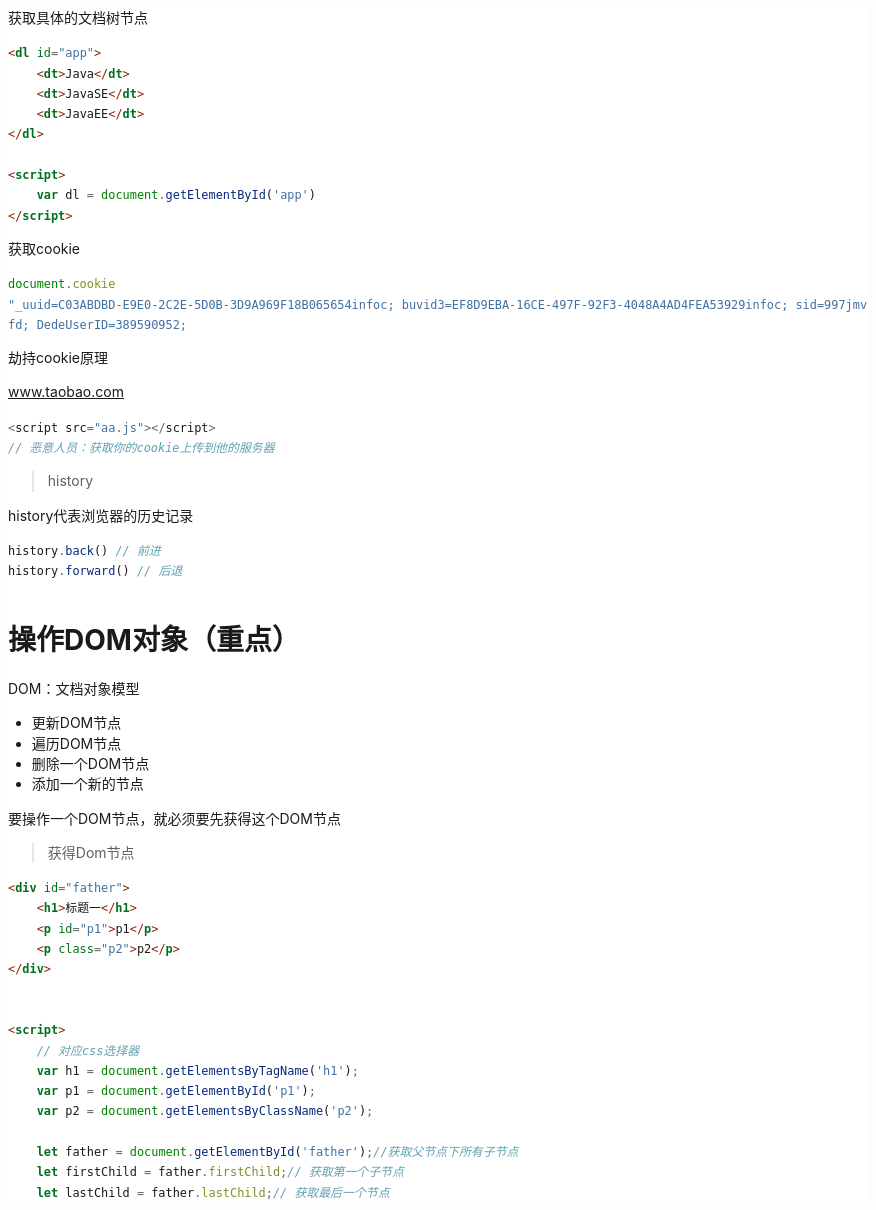 获取具体的文档树节点

```html
<dl id="app">
    <dt>Java</dt>
    <dt>JavaSE</dt>
    <dt>JavaEE</dt>
</dl>

<script>
    var dl = document.getElementById('app')
</script>
```

获取cookie

```javascript
document.cookie
"_uuid=C03ABDBD-E9E0-2C2E-5D0B-3D9A969F18B065654infoc; buvid3=EF8D9EBA-16CE-497F-92F3-4048A4AD4FEA53929infoc; sid=997jmvfd; DedeUserID=389590952;
```

劫持cookie原理

www.taobao.com

```javascript
<script src="aa.js"></script>
// 恶意人员：获取你的cookie上传到他的服务器
```

>history

history代表浏览器的历史记录

```javascript
history.back() // 前进
history.forward() // 后退
```

# 操作DOM对象（重点）

DOM：文档对象模型

- 更新DOM节点
- 遍历DOM节点
- 删除一个DOM节点
- 添加一个新的节点

要操作一个DOM节点，就必须要先获得这个DOM节点

> 获得Dom节点

```html
<div id="father">
    <h1>标题一</h1>
    <p id="p1">p1</p>
    <p class="p2">p2</p>
</div>


<script>
    // 对应css选择器
    var h1 = document.getElementsByTagName('h1');
    var p1 = document.getElementById('p1');
    var p2 = document.getElementsByClassName('p2');

    let father = document.getElementById('father');//获取父节点下所有子节点
    let firstChild = father.firstChild;// 获取第一个子节点
    let lastChild = father.lastChild;// 获取最后一个节点
```